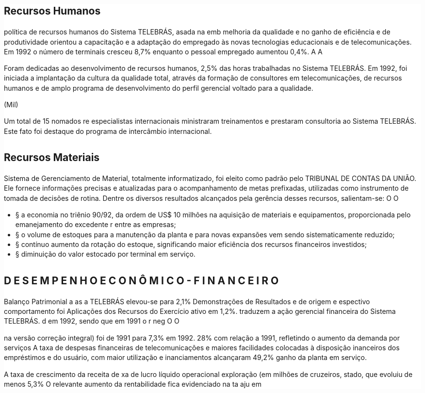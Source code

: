 



## Recursos Humanos

política de recursos humanos do Sistema TELEBRÁS,  asada na emb melhoria da qualidade e no ganho de eficiência e de produtividade orientou a capacitação e a adaptação do empregado às novas tecnologias educacionais e de telecomunicações. Em 1992 o número de terminais cresceu 8,7% enquanto o pessoal empregado aumentou 0,4%. A A

Foram dedicadas ao desenvolvimento de recursos humanos, 2,5% das horas trabalhadas no Sistema TELEBRÁS. Em 1992, foi iniciada a implantação da cultura da qualidade total, através da formação de consultores em telecomunicações, de recursos humanos e de amplo programa de desenvolvimento do perfil gerencial voltado para a qualidade.



(Mil)

Um total de 15  nomados re especialistas internacionais ministraram treinamentos e prestaram consultoria ao Sistema TELEBRÁS. Este fato foi destaque do programa de intercâmbio internacional.





## Recursos Materiais

Sistema de Gerenciamento de Material, totalmente informatizado, foi eleito como padrão pelo TRIBUNAL DE CONTAS DA UNIÃO. Ele fornece informações precisas e atualizadas para o acompanhamento de metas prefixadas, utilizadas como instrumento de tomada de decisões de rotina. Dentre os diversos resultados alcançados pela gerência desses recursos, salientam-se: O O



- § a economia no triênio 90/92, da ordem de US$ 10 milhões na aquisição de materiais e equipamentos, proporcionada pelo emanejamento do excedente r entre as empresas;
- § o volume de estoques para a manutenção da planta e para novas expansões vem sendo sistematicamente reduzido;
- § contínuo aumento da rotação do estoque, significando maior eficiência dos recursos financeiros investidos;
- § diminuição do valor estocado por terminal em serviço.



## D E S E M P E N H O   E C O N Ô M I C O - F I N A N C E I R O

Balanço Patrimonial a as a TELEBRÁS elevou-se para 2,1% Demonstrações de Resultados e de origem e espectivo comportamento foi Aplicações dos Recursos do Exercício ativo em 1,2%. traduzem a ação gerencial financeira do Sistema TELEBRÁS. d em 1992, sendo que em 1991 o r neg O O

na versão correção integral) foi de  1991 para 7,3% em 1992. 28% com relação a 1991, refletindo o aumento da demanda por serviços A taxa de despesas financeiras de telecomunicações e maiores facilidades colocadas à disposição inanceiros dos empréstimos e do usuário, com maior utilização e inanciamentos alcançaram 49,2% ganho da planta em serviço.

A taxa de crescimento da receita de xa de lucro líquido operacional exploração (em milhões de cruzeiros, stado, que evoluiu de menos 5,3% O relevante aumento da rentabilidade fica evidenciado na ta aju em
